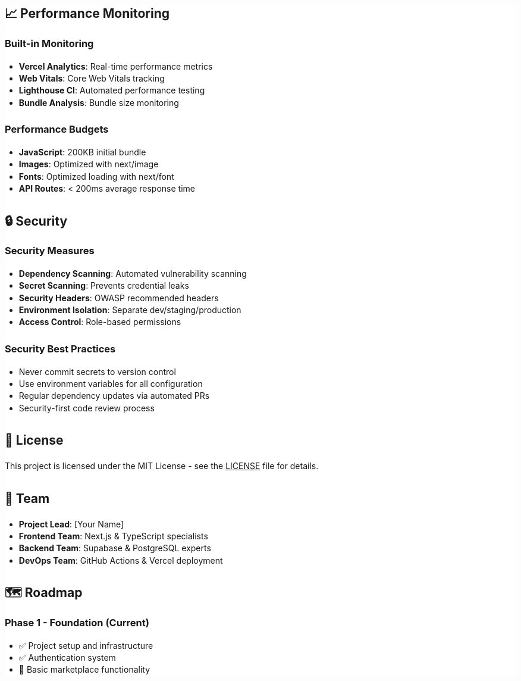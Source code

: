 ## 📈 Performance Monitoring

### Built-in Monitoring
- **Vercel Analytics**: Real-time performance metrics
- **Web Vitals**: Core Web Vitals tracking
- **Lighthouse CI**: Automated performance testing
- **Bundle Analysis**: Bundle size monitoring

### Performance Budgets
- **JavaScript**: 200KB initial bundle
- **Images**: Optimized with next/image
- **Fonts**: Optimized loading with next/font
- **API Routes**: < 200ms average response time

## 🔒 Security

### Security Measures
- **Dependency Scanning**: Automated vulnerability scanning
- **Secret Scanning**: Prevents credential leaks
- **Security Headers**: OWASP recommended headers
- **Environment Isolation**: Separate dev/staging/production
- **Access Control**: Role-based permissions

### Security Best Practices
- Never commit secrets to version control
- Use environment variables for all configuration
- Regular dependency updates via automated PRs
- Security-first code review process

## 📜 License

This project is licensed under the MIT License - see the [LICENSE](LICENSE) file for details.

## 👥 Team

- **Project Lead**: [Your Name]
- **Frontend Team**: Next.js & TypeScript specialists
- **Backend Team**: Supabase & PostgreSQL experts
- **DevOps Team**: GitHub Actions & Vercel deployment

## 🗺️ Roadmap

### Phase 1 - Foundation (Current)
- ✅ Project setup and infrastructure
- ✅ Authentication system
- 🔄 Basic marketplace functionality
